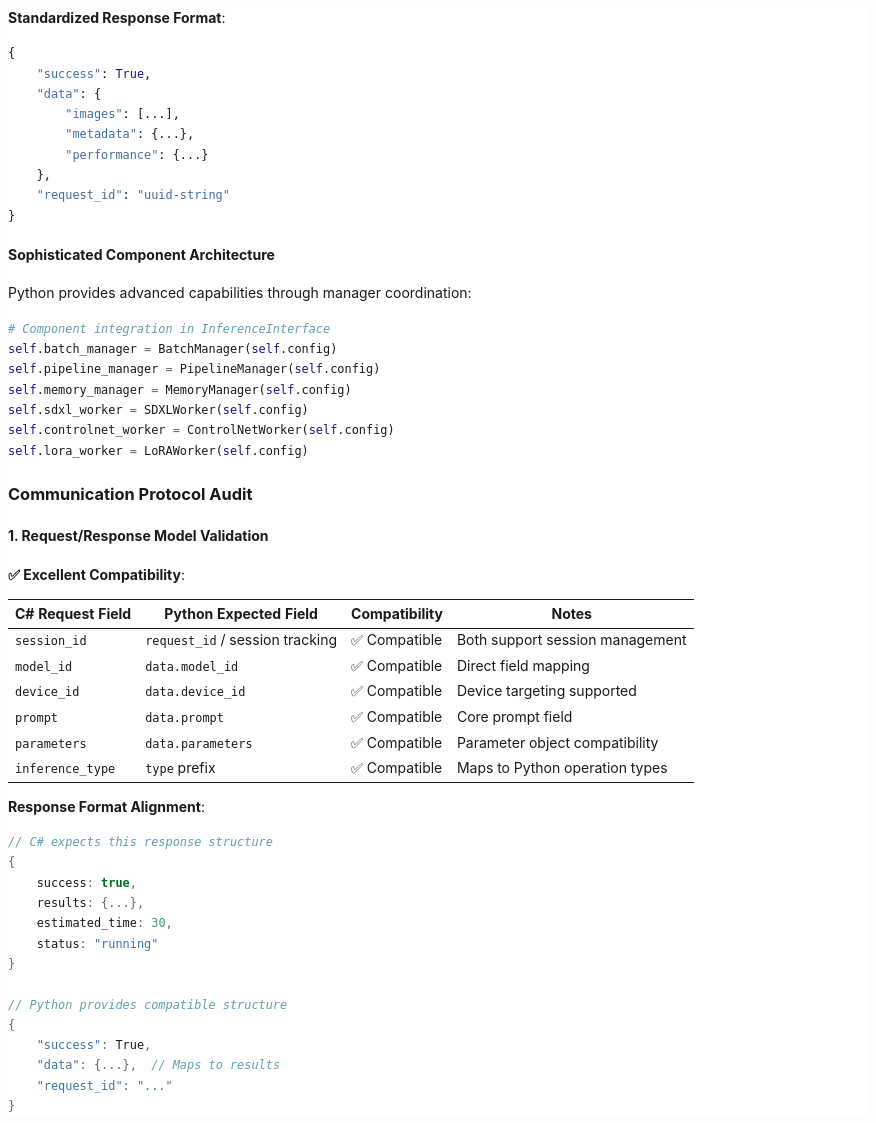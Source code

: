 **Standardized Response Format**:
```python
{
    "success": True,
    "data": {
        "images": [...],
        "metadata": {...},
        "performance": {...}
    },
    "request_id": "uuid-string"
}
```

#### Sophisticated Component Architecture
Python provides advanced capabilities through manager coordination:

```python
# Component integration in InferenceInterface
self.batch_manager = BatchManager(self.config)
self.pipeline_manager = PipelineManager(self.config)
self.memory_manager = MemoryManager(self.config)
self.sdxl_worker = SDXLWorker(self.config)
self.controlnet_worker = ControlNetWorker(self.config)
self.lora_worker = LoRAWorker(self.config)
```

### Communication Protocol Audit

#### 1. Request/Response Model Validation

**✅ Excellent Compatibility**:

| C# Request Field | Python Expected Field | Compatibility | Notes |
|------------------|----------------------|---------------|-------|
| `session_id` | `request_id` / session tracking | ✅ Compatible | Both support session management |
| `model_id` | `data.model_id` | ✅ Compatible | Direct field mapping |
| `device_id` | `data.device_id` | ✅ Compatible | Device targeting supported |
| `prompt` | `data.prompt` | ✅ Compatible | Core prompt field |
| `parameters` | `data.parameters` | ✅ Compatible | Parameter object compatibility |
| `inference_type` | `type` prefix | ✅ Compatible | Maps to Python operation types |

**Response Format Alignment**:
```csharp
// C# expects this response structure
{
    success: true,
    results: {...},
    estimated_time: 30,
    status: "running"
}

// Python provides compatible structure
{
    "success": True,
    "data": {...},  // Maps to results
    "request_id": "..."
}
```
